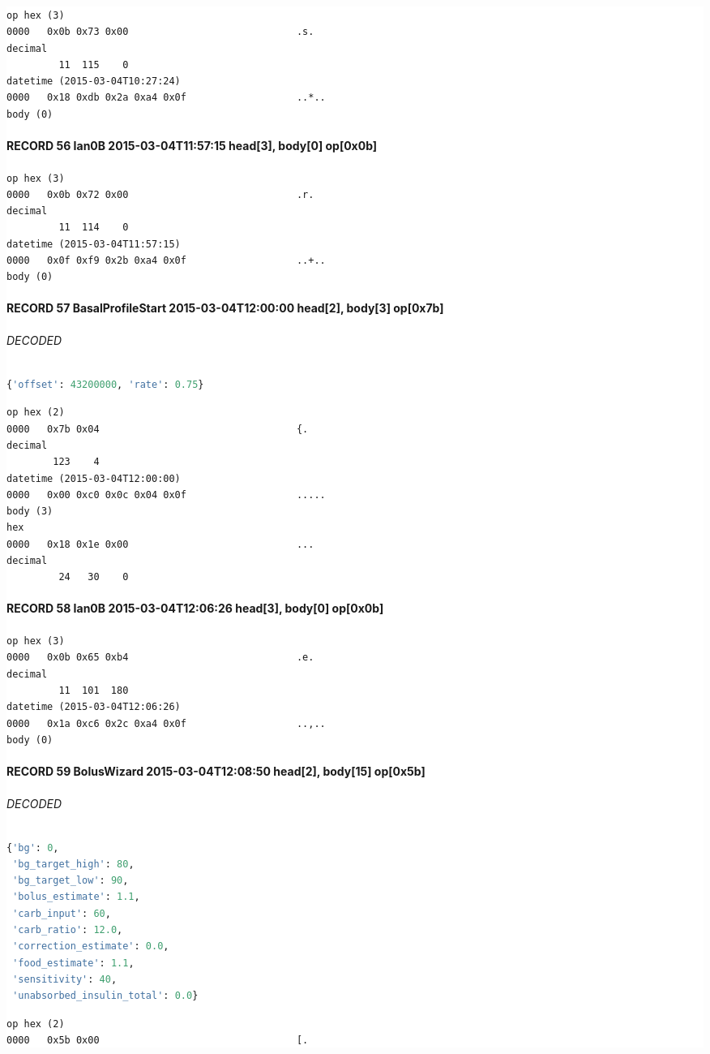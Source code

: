     op hex (3)
    0000   0x0b 0x73 0x00                             .s.
    decimal
             11  115    0
    datetime (2015-03-04T10:27:24)
    0000   0x18 0xdb 0x2a 0xa4 0x0f                   ..*..
    body (0)

#### RECORD 56 Ian0B 2015-03-04T11:57:15 head[3], body[0] op[0x0b]

    op hex (3)
    0000   0x0b 0x72 0x00                             .r.
    decimal
             11  114    0
    datetime (2015-03-04T11:57:15)
    0000   0x0f 0xf9 0x2b 0xa4 0x0f                   ..+..
    body (0)

#### RECORD 57 BasalProfileStart 2015-03-04T12:00:00 head[2], body[3] op[0x7b]
###### DECODED
```python
{'offset': 43200000, 'rate': 0.75}
```
    op hex (2)
    0000   0x7b 0x04                                  {.
    decimal
            123    4
    datetime (2015-03-04T12:00:00)
    0000   0x00 0xc0 0x0c 0x04 0x0f                   .....
    body (3)
    hex
    0000   0x18 0x1e 0x00                             ...
    decimal
             24   30    0

#### RECORD 58 Ian0B 2015-03-04T12:06:26 head[3], body[0] op[0x0b]

    op hex (3)
    0000   0x0b 0x65 0xb4                             .e.
    decimal
             11  101  180
    datetime (2015-03-04T12:06:26)
    0000   0x1a 0xc6 0x2c 0xa4 0x0f                   ..,..
    body (0)

#### RECORD 59 BolusWizard 2015-03-04T12:08:50 head[2], body[15] op[0x5b]
###### DECODED
```python
{'bg': 0,
 'bg_target_high': 80,
 'bg_target_low': 90,
 'bolus_estimate': 1.1,
 'carb_input': 60,
 'carb_ratio': 12.0,
 'correction_estimate': 0.0,
 'food_estimate': 1.1,
 'sensitivity': 40,
 'unabsorbed_insulin_total': 0.0}
```
    op hex (2)
    0000   0x5b 0x00                                  [.